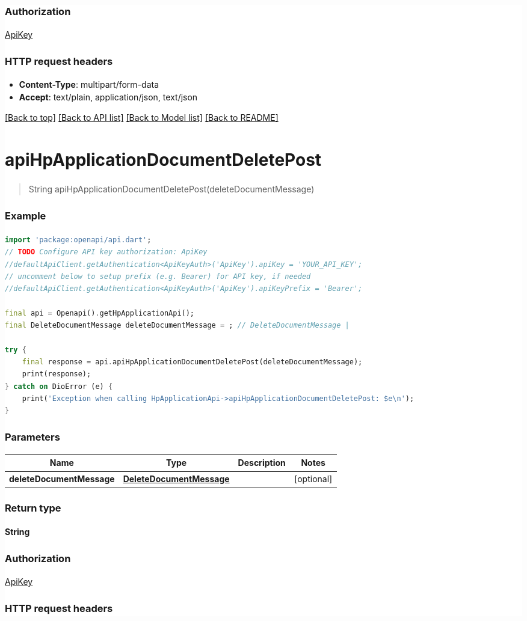 ### Authorization

[ApiKey](../README.md#ApiKey)

### HTTP request headers

 - **Content-Type**: multipart/form-data
 - **Accept**: text/plain, application/json, text/json

[[Back to top]](#) [[Back to API list]](../README.md#documentation-for-api-endpoints) [[Back to Model list]](../README.md#documentation-for-models) [[Back to README]](../README.md)

# **apiHpApplicationDocumentDeletePost**
> String apiHpApplicationDocumentDeletePost(deleteDocumentMessage)



### Example
```dart
import 'package:openapi/api.dart';
// TODO Configure API key authorization: ApiKey
//defaultApiClient.getAuthentication<ApiKeyAuth>('ApiKey').apiKey = 'YOUR_API_KEY';
// uncomment below to setup prefix (e.g. Bearer) for API key, if needed
//defaultApiClient.getAuthentication<ApiKeyAuth>('ApiKey').apiKeyPrefix = 'Bearer';

final api = Openapi().getHpApplicationApi();
final DeleteDocumentMessage deleteDocumentMessage = ; // DeleteDocumentMessage | 

try {
    final response = api.apiHpApplicationDocumentDeletePost(deleteDocumentMessage);
    print(response);
} catch on DioError (e) {
    print('Exception when calling HpApplicationApi->apiHpApplicationDocumentDeletePost: $e\n');
}
```

### Parameters

Name | Type | Description  | Notes
------------- | ------------- | ------------- | -------------
 **deleteDocumentMessage** | [**DeleteDocumentMessage**](DeleteDocumentMessage.md)|  | [optional] 

### Return type

**String**

### Authorization

[ApiKey](../README.md#ApiKey)

### HTTP request headers
